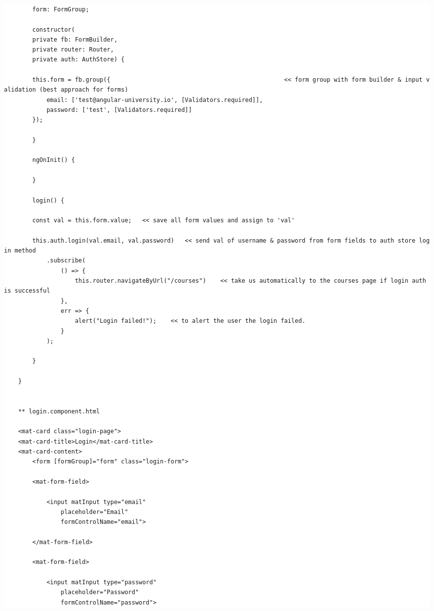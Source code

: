             form: FormGroup;

            constructor(
            private fb: FormBuilder,
            private router: Router,
            private auth: AuthStore) {

            this.form = fb.group({                                                 << form group with form builder & input validation (best approach for forms)
                email: ['test@angular-university.io', [Validators.required]],
                password: ['test', [Validators.required]]
            });

            }

            ngOnInit() {

            }

            login() {

            const val = this.form.value;   << save all form values and assign to 'val'

            this.auth.login(val.email, val.password)   << send val of username & password from form fields to auth store login method
                .subscribe(
                    () => {
                        this.router.navigateByUrl("/courses")    << take us automatically to the courses page if login auth is successful
                    },
                    err => {
                        alert("Login failed!");    << to alert the user the login failed.  
                    }
                );

            }

        }
        

        ** login.component.html
        
        <mat-card class="login-page">
        <mat-card-title>Login</mat-card-title>
        <mat-card-content>
            <form [formGroup]="form" class="login-form">

            <mat-form-field>

                <input matInput type="email"
                    placeholder="Email"
                    formControlName="email">

            </mat-form-field>

            <mat-form-field>

                <input matInput type="password"
                    placeholder="Password"
                    formControlName="password">
